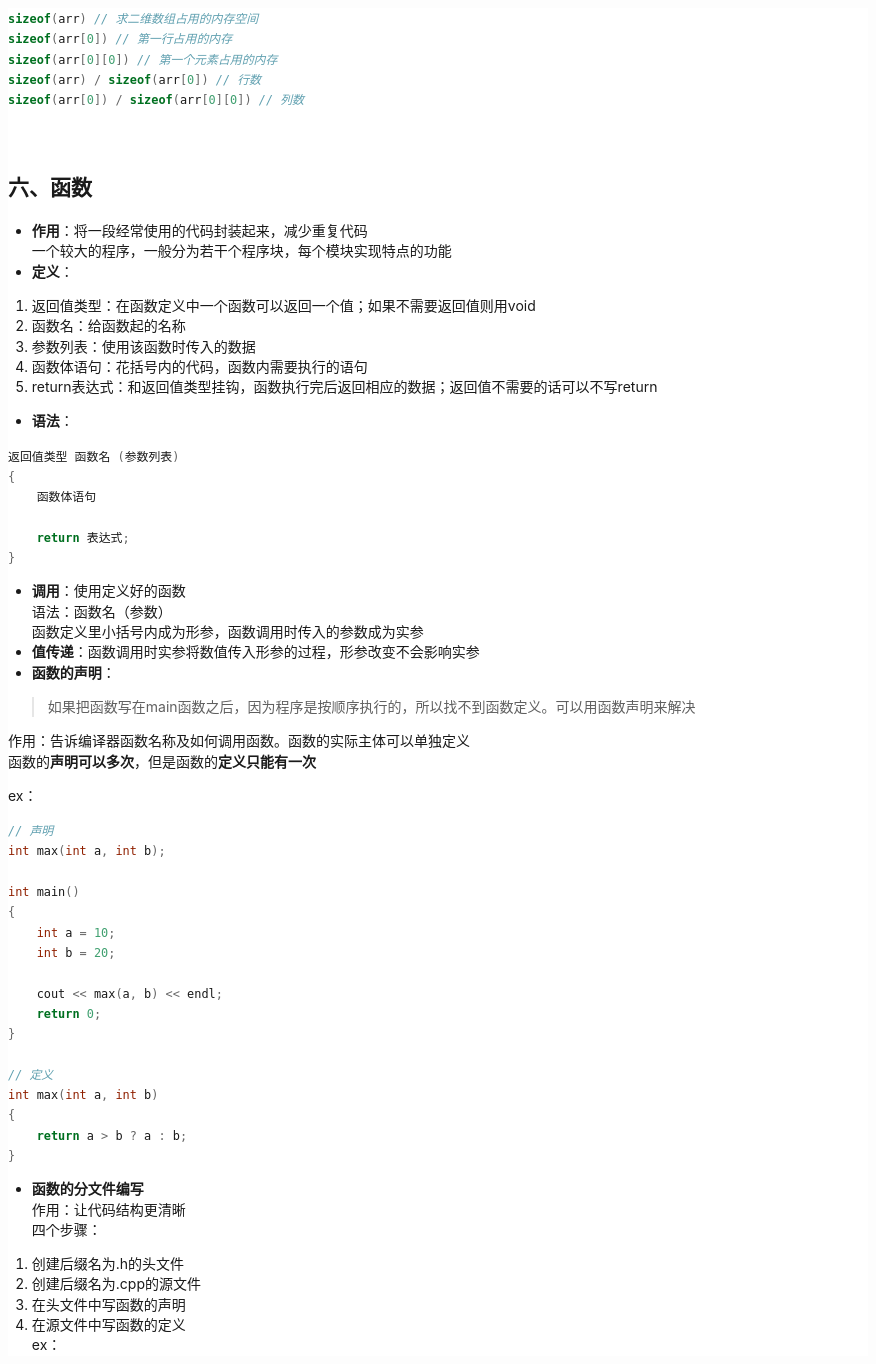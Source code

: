 ```cpp
sizeof(arr) // 求二维数组占用的内存空间
sizeof(arr[0]) // 第一行占用的内存
sizeof(arr[0][0]) // 第一个元素占用的内存
sizeof(arr) / sizeof(arr[0]) // 行数
sizeof(arr[0]) / sizeof(arr[0][0]) // 列数
```

&nbsp;
## 六、函数
- **作用**：将一段经常使用的代码封装起来，减少重复代码  
一个较大的程序，一般分为若干个程序块，每个模块实现特点的功能  
- **定义**：
1. 返回值类型：在函数定义中一个函数可以返回一个值；如果不需要返回值则用void
2. 函数名：给函数起的名称
3. 参数列表：使用该函数时传入的数据
4. 函数体语句：花括号内的代码，函数内需要执行的语句
5. return表达式：和返回值类型挂钩，函数执行完后返回相应的数据；返回值不需要的话可以不写return
- **语法**：
```cpp
返回值类型 函数名 (参数列表)
{
	函数体语句

	return 表达式;
}
```
- **调用**：使用定义好的函数  
语法：函数名（参数）  
函数定义里小括号内成为形参，函数调用时传入的参数成为实参
- **值传递**：函数调用时实参将数值传入形参的过程，形参改变不会影响实参
- **函数的声明**：  
>如果把函数写在main函数之后，因为程序是按顺序执行的，所以找不到函数定义。可以用函数声明来解决  

作用：告诉编译器函数名称及如何调用函数。函数的实际主体可以单独定义  
函数的**声明可以多次**，但是函数的**定义只能有一次**

ex：
```cpp
// 声明
int max(int a, int b);

int main()
{
	int a = 10;
	int b = 20;

	cout << max(a, b) << endl;
	return 0;
}

// 定义
int max(int a, int b)
{
	return a > b ? a : b;
}
```
- **函数的分文件编写**  
作用：让代码结构更清晰  
四个步骤：
1. 创建后缀名为.h的头文件
2. 创建后缀名为.cpp的源文件
3. 在头文件中写函数的声明
4. 在源文件中写函数的定义  
ex：  